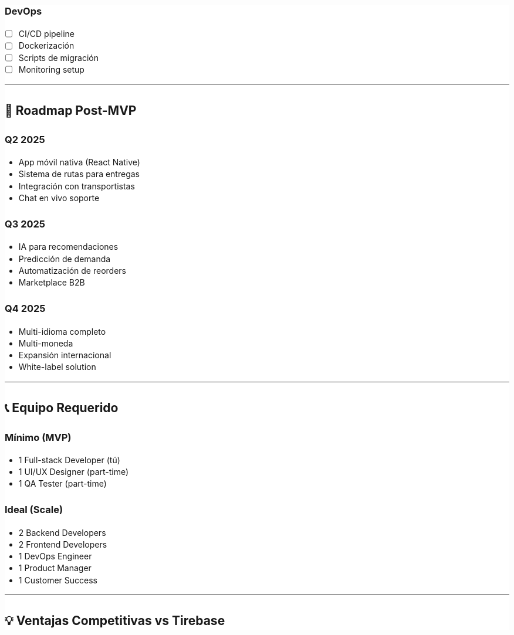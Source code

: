 ### **DevOps**
- [ ] CI/CD pipeline
- [ ] Dockerización
- [ ] Scripts de migración
- [ ] Monitoring setup

---

## 🏁 Roadmap Post-MVP

### **Q2 2025**
- App móvil nativa (React Native)
- Sistema de rutas para entregas
- Integración con transportistas
- Chat en vivo soporte

### **Q3 2025**
- IA para recomendaciones
- Predicción de demanda
- Automatización de reorders
- Marketplace B2B

### **Q4 2025**
- Multi-idioma completo
- Multi-moneda
- Expansión internacional
- White-label solution

---

## 📞 Equipo Requerido

### **Mínimo (MVP)**
- 1 Full-stack Developer (tú)
- 1 UI/UX Designer (part-time)
- 1 QA Tester (part-time)

### **Ideal (Scale)**
- 2 Backend Developers
- 2 Frontend Developers
- 1 DevOps Engineer
- 1 Product Manager
- 1 Customer Success

---

## 💡 Ventajas Competitivas vs Tirebase
